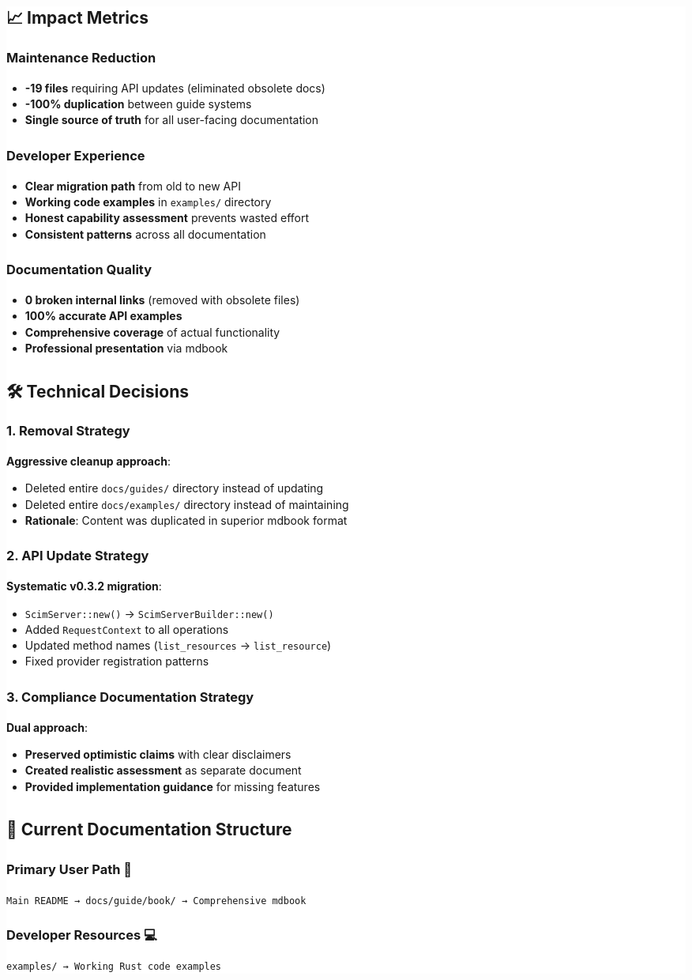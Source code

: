 ## 📈 Impact Metrics

### **Maintenance Reduction**
- **-19 files** requiring API updates (eliminated obsolete docs)
- **-100% duplication** between guide systems
- **Single source of truth** for all user-facing documentation

### **Developer Experience**
- **Clear migration path** from old to new API
- **Working code examples** in `examples/` directory
- **Honest capability assessment** prevents wasted effort
- **Consistent patterns** across all documentation

### **Documentation Quality**
- **0 broken internal links** (removed with obsolete files)
- **100% accurate API examples** 
- **Comprehensive coverage** of actual functionality
- **Professional presentation** via mdbook

## 🛠️ Technical Decisions

### **1. Removal Strategy**
**Aggressive cleanup approach**:
- Deleted entire `docs/guides/` directory instead of updating
- Deleted entire `docs/examples/` directory instead of maintaining
- **Rationale**: Content was duplicated in superior mdbook format

### **2. API Update Strategy** 
**Systematic v0.3.2 migration**:
- `ScimServer::new()` → `ScimServerBuilder::new()`
- Added `RequestContext` to all operations
- Updated method names (`list_resources` → `list_resource`)
- Fixed provider registration patterns

### **3. Compliance Documentation Strategy**
**Dual approach**:
- **Preserved optimistic claims** with clear disclaimers
- **Created realistic assessment** as separate document
- **Provided implementation guidance** for missing features

## 🎯 Current Documentation Structure

### **Primary User Path** 📖
```
Main README → docs/guide/book/ → Comprehensive mdbook
```

### **Developer Resources** 💻
```
examples/ → Working Rust code examples
```
